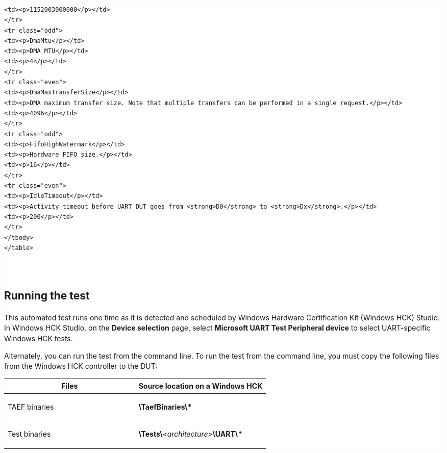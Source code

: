     <td><p>1152003000000</p></td>
    </tr>
    <tr class="odd">
    <td><p>DmaMtu</p></td>
    <td><p>DMA MTU</p></td>
    <td><p>4</p></td>
    </tr>
    <tr class="even">
    <td><p>DmaMaxTransferSize</p></td>
    <td><p>DMA maximum transfer size. Note that multiple transfers can be performed in a single request.</p></td>
    <td><p>4096</p></td>
    </tr>
    <tr class="odd">
    <td><p>FifoHighWatermark</p></td>
    <td><p>Hardware FIFO size.</p></td>
    <td><p>16</p></td>
    </tr>
    <tr class="even">
    <td><p>IdleTimeout</p></td>
    <td><p>Activity timeout before UART DUT goes from <strong>D0</strong> to <strong>Dx</strong>.</p></td>
    <td><p>200</p></td>
    </tr>
    </tbody>
    </table>

     

## Running the test


This automated test runs one time as it is detected and scheduled by Windows Hardware Certification Kit (Windows HCK) Studio. In Windows HCK Studio, on the **Device selection** page, select **Microsoft UART Test Peripheral device** to select UART-specific Windows HCK tests.

Alternately, you can run the test from the command line. To run the test from the command line, you must copy the following files from the Windows HCK controller to the DUT:

<table>
<colgroup>
<col width="50%" />
<col width="50%" />
</colgroup>
<thead>
<tr class="header">
<th>Files</th>
<th>Source location on a Windows HCK</th>
</tr>
</thead>
<tbody>
<tr class="odd">
<td><p>TAEF binaries</p></td>
<td><p><strong>\TaefBinaries\*</strong></p></td>
</tr>
<tr class="even">
<td><p>Test binaries</p></td>
<td><p><strong>\Tests\</strong><em>&lt;architecture&gt;</em><strong>\UART\*</strong></p></td>
</tr>
</tbody>
</table>
